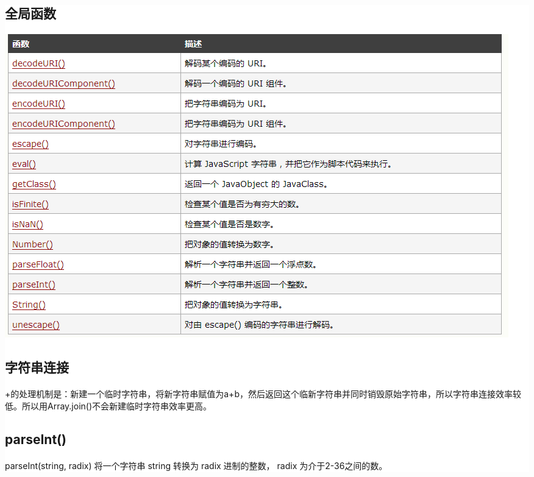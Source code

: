 ## 全局函数

![img](img/全局函数.jpg)

## 字符串连接

+的处理机制是：新建一个临时字符串，将新字符串赋值为a+b，然后返回这个临新字符串并同时销毁原始字符串，所以字符串连接效率较低。所以用Array.join()不会新建临时字符串效率更高。

## parseInt()

parseInt(string, radix)   将一个字符串 string 转换为 radix 进制的整数， radix 为介于2-36之间的数。

